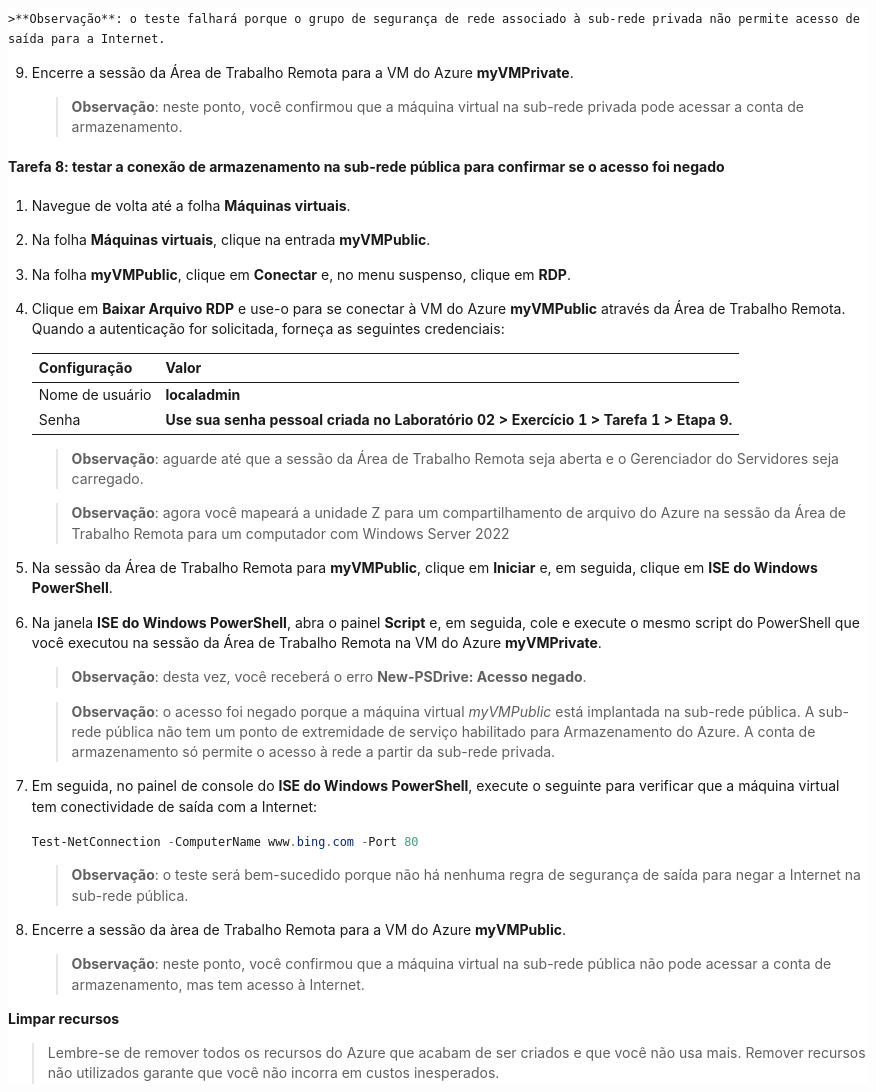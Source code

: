     >**Observação**: o teste falhará porque o grupo de segurança de rede associado à sub-rede privada não permite acesso de saída para a Internet.

9. Encerre a sessão da Área de Trabalho Remota para a VM do Azure **myVMPrivate**.

    >**Observação**: neste ponto, você confirmou que a máquina virtual na sub-rede privada pode acessar a conta de armazenamento. 

####  Tarefa 8: testar a conexão de armazenamento na sub-rede pública para confirmar se o acesso foi negado 

1. Navegue de volta até a folha **Máquinas virtuais**. 

2. Na folha **Máquinas virtuais**, clique na entrada **myVMPublic**.

3. Na folha **myVMPublic**, clique em **Conectar** e, no menu suspenso, clique em **RDP**. 

4. Clique em **Baixar Arquivo RDP** e use-o para se conectar à VM do Azure **myVMPublic** através da Área de Trabalho Remota. Quando a autenticação for solicitada, forneça as seguintes credenciais:

    |Configuração|Valor|
    |---|---|
    |Nome de usuário|**localadmin**|
    |Senha|**Use sua senha pessoal criada no Laboratório 02 > Exercício 1 > Tarefa 1 > Etapa 9.**|

    >**Observação**: aguarde até que a sessão da Área de Trabalho Remota seja aberta e o Gerenciador do Servidores seja carregado.

    >**Observação**: agora você mapeará a unidade Z para um compartilhamento de arquivo do Azure na sessão da Área de Trabalho Remota para um computador com Windows Server 2022

5. Na sessão da Área de Trabalho Remota para **myVMPublic**, clique em **Iniciar** e, em seguida, clique em **ISE do Windows PowerShell**.

6. Na janela **ISE do Windows PowerShell**, abra o painel **Script** e, em seguida, cole e execute o mesmo script do PowerShell que você executou na sessão da Área de Trabalho Remota na VM do Azure **myVMPrivate**.

    >**Observação**: desta vez, você receberá o erro **New-PSDrive: Acesso negado**. 

    >**Observação**: o acesso foi negado porque a máquina virtual *myVMPublic* está implantada na sub-rede pública. A sub-rede pública não tem um ponto de extremidade de serviço habilitado para Armazenamento do Azure. A conta de armazenamento só permite o acesso à rede a partir da sub-rede privada.

7. Em seguida, no painel de console do **ISE do Windows PowerShell**, execute o seguinte para verificar que a máquina virtual tem conectividade de saída com a Internet: 

    ```powershell
    Test-NetConnection -ComputerName www.bing.com -Port 80
    ```

    >**Observação**: o teste será bem-sucedido porque não há nenhuma regra de segurança de saída para negar a Internet na sub-rede pública.

8. Encerre a sessão da àrea de Trabalho Remota para a VM do Azure **myVMPublic**.

    >**Observação**: neste ponto, você confirmou que a máquina virtual na sub-rede pública não pode acessar a conta de armazenamento, mas tem acesso à Internet.


**Limpar recursos**

> Lembre-se de remover todos os recursos do Azure que acabam de ser criados e que você não usa mais. Remover recursos não utilizados garante que você não incorra em custos inesperados. 

